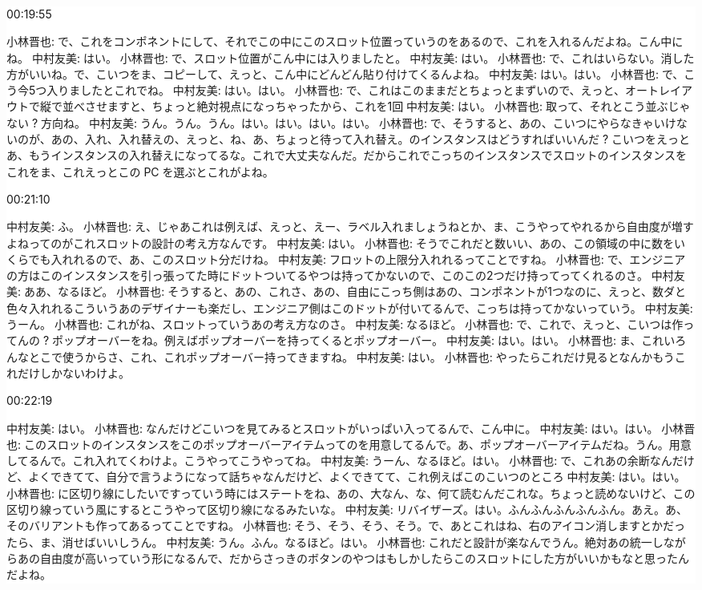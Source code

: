00:19:55
 
小林晋也: で、これをコンポネントにして、それでこの中にこのスロット位置っていうのをあるので、これを入れるんだよね。こん中にね。
中村友美: はい。
小林晋也: で、スロット位置がこん中には入りましたと。
中村友美: はい。
小林晋也: で、これはいらない。消した方がいいね。で、こいつをま、コピーして、えっと、こん中にどんどん貼り付けてくるんよね。
中村友美: はい。はい。
小林晋也: で、こう今5つ入りましたとこれでね。
中村友美: はい。はい。
小林晋也: で、これはこのままだとちょっとまずいので、えっと、オートレイアウトで縦で並べさせますと、ちょっと絶対視点になっちゃったから、これを1回
中村友美: はい。
小林晋也: 取って、それとこう並ぶじゃない ? 方向ね。
中村友美: うん。うん。うん。はい。はい。はい。はい。
小林晋也: で、そうすると、あの、こいつにやらなきゃいけないのが、あの、入れ、入れ替えの、えっと、ね、あ、ちょっと待って入れ替え。のインスタンスはどうすればいいんだ ? こいつをえっとあ、もうインスタンスの入れ替えになってるな。これで大丈夫なんだ。だからこれでこっちのインスタンスでスロットのインスタンスをこれをま、これえっとこの PC を選ぶとこれがよね。
 
 
00:21:10
 
中村友美: ふ。
小林晋也: え、じゃあこれは例えば、えっと、えー、ラベル入れましょうねとか、ま、こうやってやれるから自由度が増すよねってのがこれスロットの設計の考え方なんです。
中村友美: はい。
小林晋也: そうでこれだと数いい、あの、この領域の中に数をいくらでも入れれるので、あ、このスロット分だけね。
中村友美: フロットの上限分入れれるってことですね。
小林晋也: で、エンジニアの方はこのインスタンスを引っ張ってた時にドットついてるやつは持ってかないので、このこの2つだけ持ってってくれるのさ。
中村友美: ああ、なるほど。
小林晋也: そうすると、あの、これさ、あの、自由にこっち側はあの、コンポネントが1つなのに、えっと、数ダと色々入れれるこういうあのデザイナーも楽だし、エンジニア側はこのドットが付いてるんで、こっちは持ってかないっていう。
中村友美: うーん。
小林晋也: これがね、スロットっていうあの考え方なのさ。
中村友美: なるほど。
小林晋也: で、これで、えっと、こいつは作ってんの ? ポップオーバーをね。例えばポップオーバーを持ってくるとポップオーバー。
中村友美: はい。はい。
小林晋也: ま、これいろんなとこで使うからさ、これ、これポップオーバー持ってきますね。
中村友美: はい。
小林晋也: やったらこれだけ見るとなんかもうこれだけしかないわけよ。
 
 
00:22:19
 
中村友美: はい。
小林晋也: なんだけどこいつを見てみるとスロットがいっぱい入ってるんで、こん中に。
中村友美: はい。はい。
小林晋也: このスロットのインスタンスをこのポップオーバーアイテムってのを用意してるんで。あ、ポップオーバーアイテムだね。うん。用意してるんで。これ入れてくわけよ。こうやってこうやってね。
中村友美: うーん、なるほど。はい。
小林晋也: で、これあの余断なんだけど、よくできてて、自分で言うようになって話ちゃなんだけど、よくできてて、これ例えばこのこいつのところ
中村友美: はい。はい。
小林晋也: に区切り線にしたいですっていう時にはステートをね、あの、大なん、な、何て読むんだこれな。ちょっと読めないけど、この区切り線っていう風にするとこうやって区切り線になるみたいな。
中村友美: リバイザーズ。はい。ふんふんふんふんふん。あえ。あ、そのバリアントも作ってあるってことですね。
小林晋也: そう、そう、そう、そう。で、あとこれはね、右のアイコン消しますとかだったら、ま、消せばいいしうん。
中村友美: うん。ふん。なるほど。はい。
小林晋也: これだと設計が楽なんでうん。絶対あの統一しながらあの自由度が高いっていう形になるんで、だからさっきのボタンのやつはもしかしたらこのスロットにした方がいいかもなと思ったんだよね。
 
 